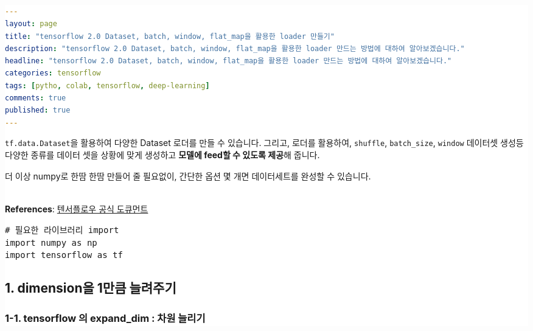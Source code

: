 ```yaml
---
layout: page
title: "tensorflow 2.0 Dataset, batch, window, flat_map을 활용한 loader 만들기"
description: "tensorflow 2.0 Dataset, batch, window, flat_map을 활용한 loader 만드는 방법에 대하여 알아보겠습니다."
headline: "tensorflow 2.0 Dataset, batch, window, flat_map을 활용한 loader 만드는 방법에 대하여 알아보겠습니다."
categories: tensorflow
tags: [pytho, colab, tensorflow, deep-learning]
comments: true
published: true
---
```


`tf.data.Dataset`을 활용하여 다양한 Dataset 로더를 만들 수 있습니다. 
그리고, 로더를 활용하여, `shuffle`, `batch_size`, `window` 데이터셋 생성등 다양한 종류를 데이터 셋을 상황에 맞게 생성하고 **모델에 feed할 수 있도록 제공**해 줍니다.

더 이상 numpy로 한땀 한땀 만들어 줄 필요없이, 간단한 옵션 몇 개면 데이터세트를 완성할 수 있습니다.
<br>
<br>

<body>
<div class="border-box-sizing" id="notebook" >
<div class="container" id="notebook-container">
<div class="cell border-box-sizing text_cell rendered"><div class="inner_cell">
<div class="text_cell_render border-box-sizing rendered_html">
<p><strong>References</strong>: <a href="https://www.tensorflow.org/api_docs/python/tf/data/Dataset">텐서플로우 공식 도큐먼트</a></p>
</div>
</div>
</div>
<div class="cell border-box-sizing code_cell rendered">
<div class="input">

<div class="inner_cell">
<div class="input_area">
<div class="highlight hl-ipython3"><pre><span></span><span class="c1"># 필요한 라이브러리 import</span>
<span class="kn">import</span> <span class="nn">numpy</span> <span class="k">as</span> <span class="nn">np</span>
<span class="kn">import</span> <span class="nn">tensorflow</span> <span class="k">as</span> <span class="nn">tf</span>
</pre></div>
</div>
</div>
</div>
</div>
<div class="cell border-box-sizing text_cell rendered"><div class="inner_cell">
<div class="text_cell_render border-box-sizing rendered_html">
<h2 id="1.-dimension을-1만큼-늘려주기">1. dimension을 1만큼 늘려주기</h2>
</div>
</div>
</div>
<div class="cell border-box-sizing text_cell rendered"><div class="inner_cell">
<div class="text_cell_render border-box-sizing rendered_html">
<h3 id="1-1.-tensorflow-의-expand_dim-:-차원-늘리기">1-1. tensorflow 의 expand_dim : 차원 늘리기</h3>
</div>
</div>
</div>
<div class="cell border-box-sizing code_cell rendered">
<div class="input">
